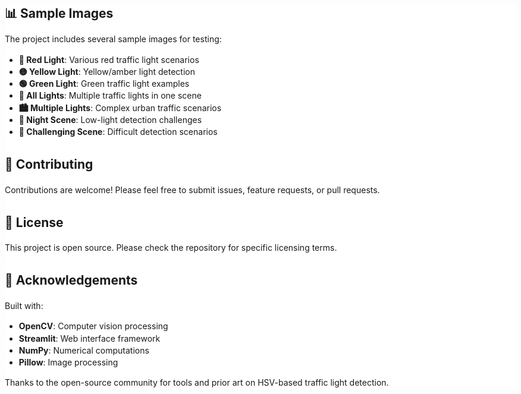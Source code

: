 ## 📊 Sample Images

The project includes several sample images for testing:

- **🔴 Red Light**: Various red traffic light scenarios
- **🟡 Yellow Light**: Yellow/amber light detection
- **🟢 Green Light**: Green traffic light examples
- **🚦 All Lights**: Multiple traffic lights in one scene
- **🏙️ Multiple Lights**: Complex urban traffic scenarios
- **🌙 Night Scene**: Low-light detection challenges
- **🎯 Challenging Scene**: Difficult detection scenarios

## 🤝 Contributing

Contributions are welcome! Please feel free to submit issues, feature requests, or pull requests.

## 📄 License

This project is open source. Please check the repository for specific licensing terms.

## 🙏 Acknowledgements

Built with:

- **OpenCV**: Computer vision processing
- **Streamlit**: Web interface framework
- **NumPy**: Numerical computations
- **Pillow**: Image processing

Thanks to the open-source community for tools and prior art on HSV-based traffic light detection.
